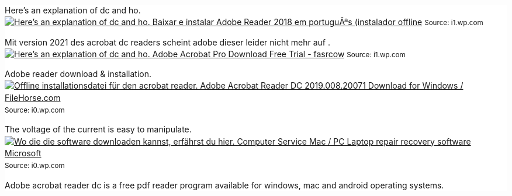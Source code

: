 Here’s an explanation of dc and ho.
[![Here’s an explanation of dc and ho. Baixar e instalar Adobe Reader 2018 em portuguÃªs (instalador offline](https://i0.wp.com/tse4.mm.bing.net/th?id=OIP.i4k0X9gvIIOiUxz-QO7AlAHaEK&amp;pid=15.1 "Baixar e instalar Adobe Reader 2018 em portuguÃªs (instalador offline")](https://i1.wp.com/i.ytimg.com/vi/mGZfZ6pxLO4/maxresdefault.jpg)
<small>Source: i1.wp.com</small>

Mit version 2021 des acrobat dc readers scheint adobe dieser leider nicht mehr auf .
[![Here’s an explanation of dc and ho. Adobe Acrobat Pro Download Free Trial - fasrcow](https://i1.wp.com/tse2.mm.bing.net/th?id=OIP.vzO75DTkgG3E6Vam3o6HYAHaFO&amp;pid=15.1 "Adobe Acrobat Pro Download Free Trial - fasrcow")](https://i1.wp.com/fasrcow980.weebly.com/uploads/1/2/5/8/125834902/754264352.jpg)
<small>Source: i1.wp.com</small>

Adobe reader download &amp; installation.
[![Offline installationsdatei für den acrobat reader. Adobe Acrobat Reader DC 2019.008.20071 Download for Windows / FileHorse.com](https://i1.wp.com/tse2.mm.bing.net/th?id=OIP.pYwHPqOxzAXBEAQnf-ovIAHaEA&amp;pid=15.1 "Adobe Acrobat Reader DC 2019.008.20071 Download for Windows / FileHorse.com")](https://i0.wp.com/static.filehorse.com/screenshots/office-and-business-tools/adobe-acrobat-reader-dc-screenshot-02.png)
<small>Source: i0.wp.com</small>

The voltage of the current is easy to manipulate.
[![Wo die die software downloaden kannst, erfährst du hier. Computer Service Mac / PC Laptop repair recovery software Microsoft](https://i1.wp.com/tse1.mm.bing.net/th?id=OIP.LrwGmq8ptvL9NaXvSaL3-AAAAA&amp;pid=15.1 "Computer Service Mac / PC Laptop repair recovery software Microsoft")](https://i0.wp.com/4.bp.blogspot.com/-nZGme6ehxGo/WDzCuPL3TsI/AAAAAAAAAHw/cQ3EyAXkJBcvLJGA2O5ndoRBwYp0rz_RwCEw/s320/cad-vancouver-tech.jpg)
<small>Source: i0.wp.com</small>

Adobe acrobat reader dc is a free pdf reader program available for windows, mac and android operating systems.
